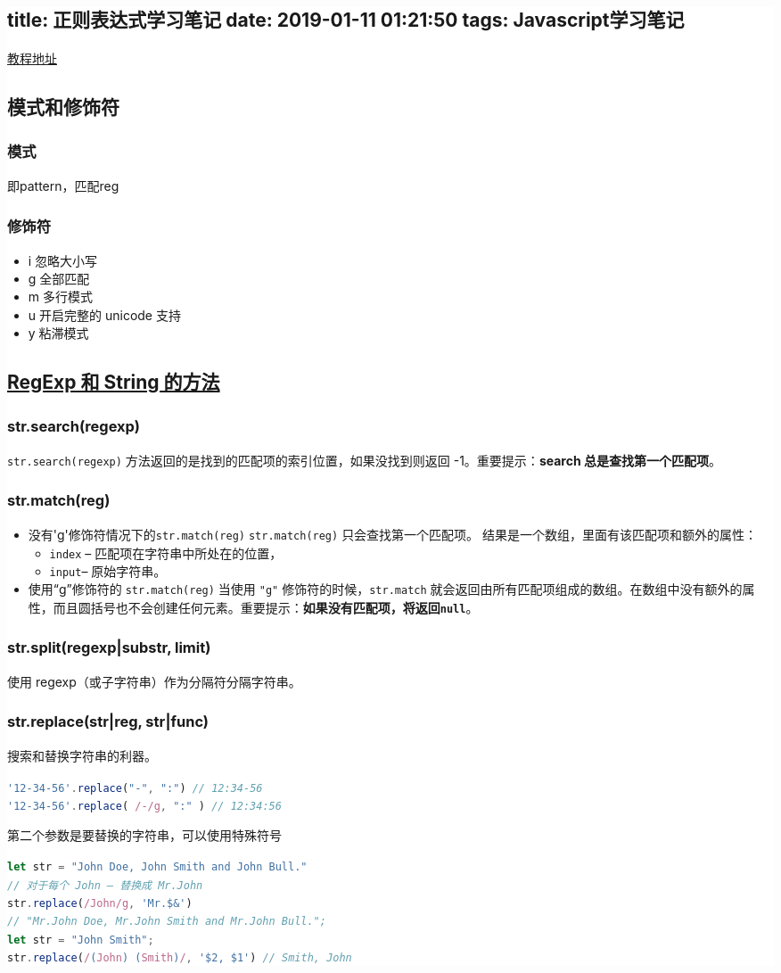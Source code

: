 title: 正则表达式学习笔记
date: 2019-01-11 01:21:50
tags: Javascript学习笔记
---
[教程地址](https://zh.javascript.info/regular-expressions)


## 模式和修饰符
### 模式
即pattern，匹配reg
### 修饰符
- i 忽略大小写
- g 全部匹配
- m 多行模式
- u 开启完整的 unicode 支持
- y 粘滞模式

## [RegExp 和 String 的方法](https://zh.javascript.info/regexp-methods#shi-yonggxiu-shi-fu-de-strmatchreg)

### str.search(regexp)
`str.search(regexp)` 方法返回的是找到的匹配项的索引位置，如果没找到则返回 -1。重要提示：__search 总是查找第一个匹配项__。

### str.match(reg)
- 没有'g'修饰符情况下的`str.match(reg)`
`str.match(reg)` 只会查找第一个匹配项。
结果是一个数组，里面有该匹配项和额外的属性：
    - `index` – 匹配项在字符串中所处在的位置，
    - `input`– 原始字符串。
- 使用“g”修饰符的 `str.match(reg)`
当使用 `"g"` 修饰符的时候，`str.match` 就会返回由所有匹配项组成的数组。在数组中没有额外的属性，而且圆括号也不会创建任何元素。重要提示：__如果没有匹配项，将返回`null`__。

### str.split(regexp|substr, limit)
使用 regexp（或子字符串）作为分隔符分隔字符串。

### str.replace(str|reg, str|func)
搜索和替换字符串的利器。

```javascript
'12-34-56'.replace("-", ":") // 12:34-56
'12-34-56'.replace( /-/g, ":" ) // 12:34:56
```

第二个参数是要替换的字符串，可以使用特殊符号

```javascript
let str = "John Doe, John Smith and John Bull."
// 对于每个 John — 替换成 Mr.John
str.replace(/John/g, 'Mr.$&')
// "Mr.John Doe, Mr.John Smith and Mr.John Bull.";
let str = "John Smith";
str.replace(/(John) (Smith)/, '$2, $1') // Smith, John
```
